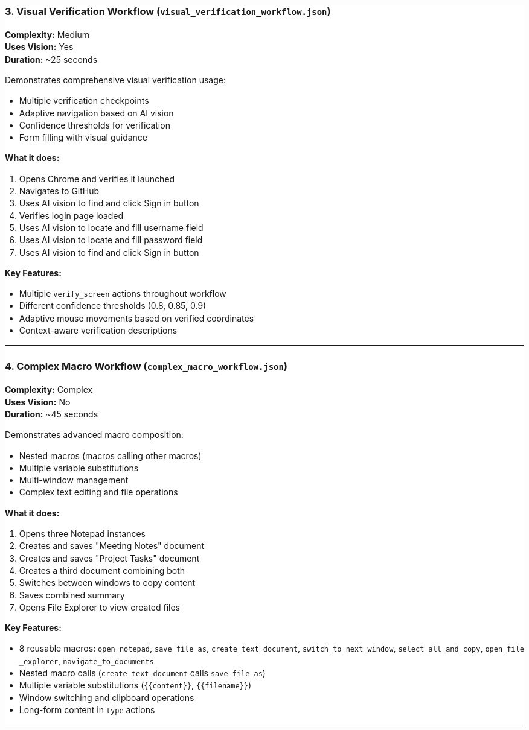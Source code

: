
### 3. Visual Verification Workflow (`visual_verification_workflow.json`)

**Complexity:** Medium  
**Uses Vision:** Yes  
**Duration:** ~25 seconds

Demonstrates comprehensive visual verification usage:
- Multiple verification checkpoints
- Adaptive navigation based on AI vision
- Confidence thresholds for verification
- Form filling with visual guidance

**What it does:**
1. Opens Chrome and verifies it launched
2. Navigates to GitHub
3. Uses AI vision to find and click Sign in button
4. Verifies login page loaded
5. Uses AI vision to locate and fill username field
6. Uses AI vision to locate and fill password field
7. Uses AI vision to find and click Sign in button

**Key Features:**
- Multiple `verify_screen` actions throughout workflow
- Different confidence thresholds (0.8, 0.85, 0.9)
- Adaptive mouse movements based on verified coordinates
- Context-aware verification descriptions

---

### 4. Complex Macro Workflow (`complex_macro_workflow.json`)

**Complexity:** Complex  
**Uses Vision:** No  
**Duration:** ~45 seconds

Demonstrates advanced macro composition:
- Nested macros (macros calling other macros)
- Multiple variable substitutions
- Multi-window management
- Complex text editing and file operations

**What it does:**
1. Opens three Notepad instances
2. Creates and saves "Meeting Notes" document
3. Creates and saves "Project Tasks" document
4. Creates a third document combining both
5. Switches between windows to copy content
6. Saves combined summary
7. Opens File Explorer to view created files

**Key Features:**
- 8 reusable macros: `open_notepad`, `save_file_as`, `create_text_document`, `switch_to_next_window`, `select_all_and_copy`, `open_file_explorer`, `navigate_to_documents`
- Nested macro calls (`create_text_document` calls `save_file_as`)
- Multiple variable substitutions (`{{content}}`, `{{filename}}`)
- Window switching and clipboard operations
- Long-form content in `type` actions

---
